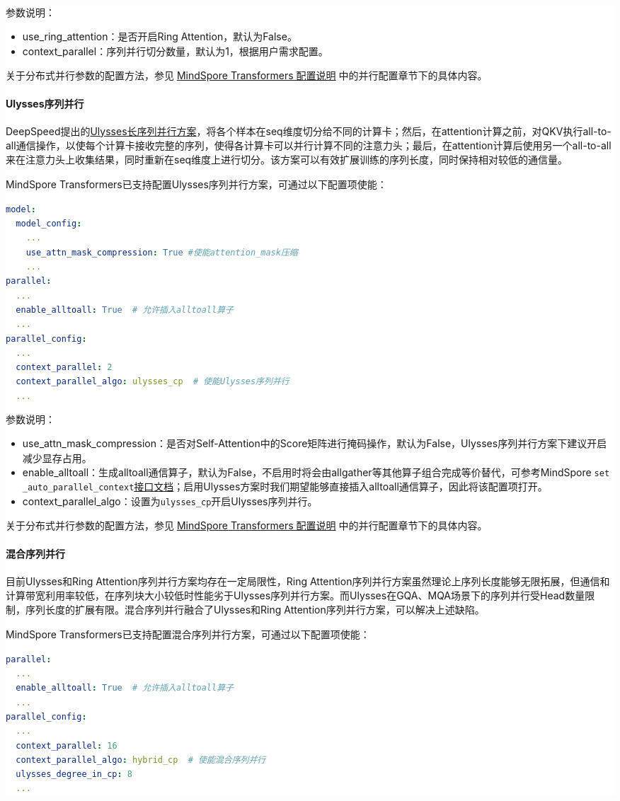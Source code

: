 参数说明：

- use_ring_attention：是否开启Ring Attention，默认为False。
- context_parallel：序列并行切分数量，默认为1，根据用户需求配置。

关于分布式并行参数的配置方法，参见 [MindSpore Transformers 配置说明](https://www.mindspore.cn/mindformers/docs/zh-CN/dev/feature/configuration.html) 中的并行配置章节下的具体内容。

#### Ulysses序列并行

DeepSpeed提出的[Ulysses长序列并行方案](https://arxiv.org/abs/2309.14509)，将各个样本在seq维度切分给不同的计算卡；然后，在attention计算之前，对QKV执行all-to-all通信操作，以使每个计算卡接收完整的序列，使得各计算卡可以并行计算不同的注意力头；最后，在attention计算后使用另一个all-to-all来在注意力头上收集结果，同时重新在seq维度上进行切分。该方案可以有效扩展训练的序列长度，同时保持相对较低的通信量。

MindSpore Transformers已支持配置Ulysses序列并行方案，可通过以下配置项使能：

```yaml
model:
  model_config:
    ...
    use_attn_mask_compression: True #使能attention_mask压缩
    ...
parallel:
  ...
  enable_alltoall: True  # 允许插入alltoall算子
  ...
parallel_config:
  ...
  context_parallel: 2
  context_parallel_algo: ulysses_cp  # 使能Ulysses序列并行
  ...
```

参数说明：

- use_attn_mask_compression：是否对Self-Attention中的Score矩阵进行掩码操作，默认为False，Ulysses序列并行方案下建议开启减少显存占用。
- enable_alltoall：生成alltoall通信算子，默认为False，不启用时将会由allgather等其他算子组合完成等价替代，可参考MindSpore `set_auto_parallel_context`[接口文档](https://www.mindspore.cn/docs/zh-CN/master/api_python/mindspore/mindspore.set_auto_parallel_context.html)；启用Ulysses方案时我们期望能够直接插入alltoall通信算子，因此将该配置项打开。
- context_parallel_algo：设置为`ulysses_cp`开启Ulysses序列并行。

关于分布式并行参数的配置方法，参见 [MindSpore Transformers 配置说明](https://www.mindspore.cn/mindformers/docs/zh-CN/dev/feature/configuration.html) 中的并行配置章节下的具体内容。

#### 混合序列并行

目前Ulysses和Ring Attention序列并行方案均存在一定局限性，Ring Attention序列并行方案虽然理论上序列长度能够无限拓展，但通信和计算带宽利用率较低，在序列块大小较低时性能劣于Ulysses序列并行方案。而Ulysses在GQA、MQA场景下的序列并行受Head数量限制，序列长度的扩展有限。混合序列并行融合了Ulysses和Ring Attention序列并行方案，可以解决上述缺陷。

MindSpore Transformers已支持配置混合序列并行方案，可通过以下配置项使能：

```yaml
parallel:
  ...
  enable_alltoall: True  # 允许插入alltoall算子
  ...
parallel_config:
  ...
  context_parallel: 16
  context_parallel_algo: hybrid_cp  # 使能混合序列并行
  ulysses_degree_in_cp: 8
  ...
```
